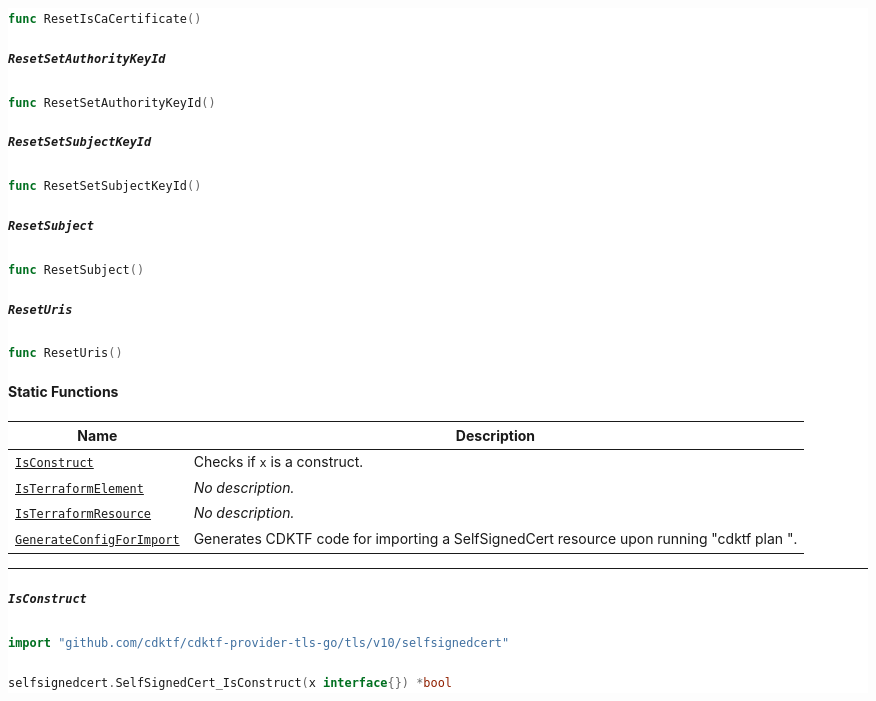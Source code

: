 ```go
func ResetIsCaCertificate()
```

##### `ResetSetAuthorityKeyId` <a name="ResetSetAuthorityKeyId" id="@cdktf/provider-tls.selfSignedCert.SelfSignedCert.resetSetAuthorityKeyId"></a>

```go
func ResetSetAuthorityKeyId()
```

##### `ResetSetSubjectKeyId` <a name="ResetSetSubjectKeyId" id="@cdktf/provider-tls.selfSignedCert.SelfSignedCert.resetSetSubjectKeyId"></a>

```go
func ResetSetSubjectKeyId()
```

##### `ResetSubject` <a name="ResetSubject" id="@cdktf/provider-tls.selfSignedCert.SelfSignedCert.resetSubject"></a>

```go
func ResetSubject()
```

##### `ResetUris` <a name="ResetUris" id="@cdktf/provider-tls.selfSignedCert.SelfSignedCert.resetUris"></a>

```go
func ResetUris()
```

#### Static Functions <a name="Static Functions" id="Static Functions"></a>

| **Name** | **Description** |
| --- | --- |
| <code><a href="#@cdktf/provider-tls.selfSignedCert.SelfSignedCert.isConstruct">IsConstruct</a></code> | Checks if `x` is a construct. |
| <code><a href="#@cdktf/provider-tls.selfSignedCert.SelfSignedCert.isTerraformElement">IsTerraformElement</a></code> | *No description.* |
| <code><a href="#@cdktf/provider-tls.selfSignedCert.SelfSignedCert.isTerraformResource">IsTerraformResource</a></code> | *No description.* |
| <code><a href="#@cdktf/provider-tls.selfSignedCert.SelfSignedCert.generateConfigForImport">GenerateConfigForImport</a></code> | Generates CDKTF code for importing a SelfSignedCert resource upon running "cdktf plan <stack-name>". |

---

##### `IsConstruct` <a name="IsConstruct" id="@cdktf/provider-tls.selfSignedCert.SelfSignedCert.isConstruct"></a>

```go
import "github.com/cdktf/cdktf-provider-tls-go/tls/v10/selfsignedcert"

selfsignedcert.SelfSignedCert_IsConstruct(x interface{}) *bool
```
